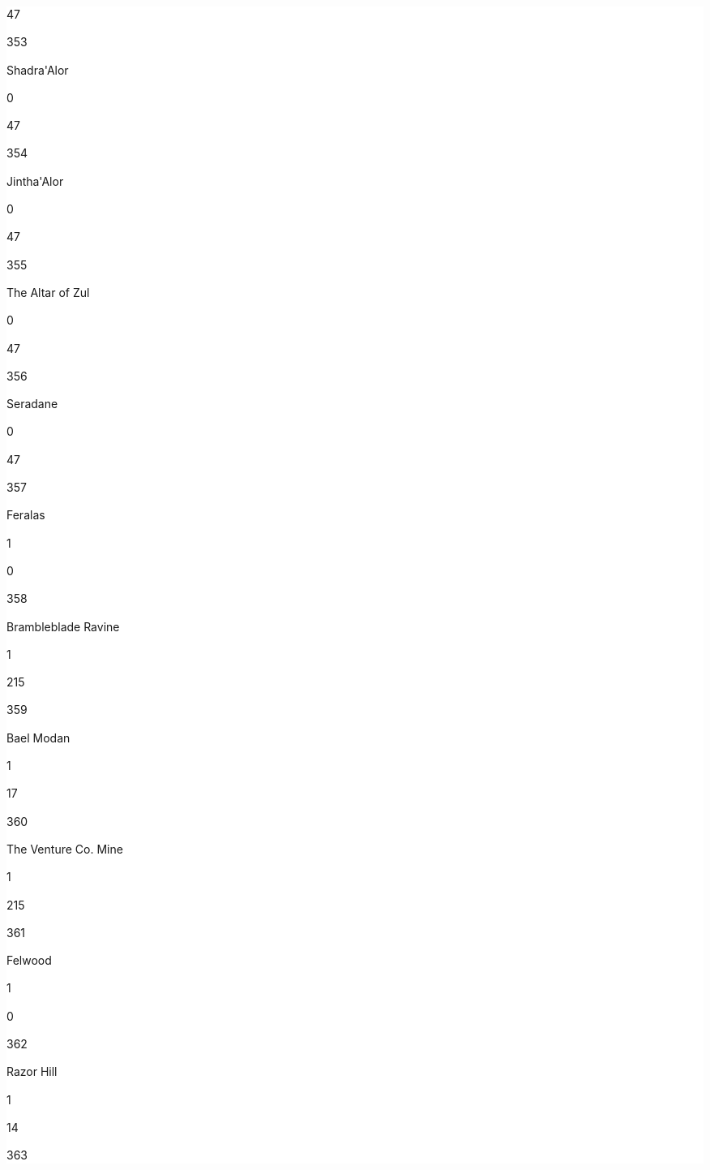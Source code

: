 <td><p>47</p></td>
</tr>
<tr class="odd">
<td><p>353</p></td>
<td><p>Shadra'Alor</p></td>
<td><p>0</p></td>
<td><p>47</p></td>
</tr>
<tr class="even">
<td><p>354</p></td>
<td><p>Jintha'Alor</p></td>
<td><p>0</p></td>
<td><p>47</p></td>
</tr>
<tr class="odd">
<td><p>355</p></td>
<td><p>The Altar of Zul</p></td>
<td><p>0</p></td>
<td><p>47</p></td>
</tr>
<tr class="even">
<td><p>356</p></td>
<td><p>Seradane</p></td>
<td><p>0</p></td>
<td><p>47</p></td>
</tr>
<tr class="odd">
<td><p>357</p></td>
<td><p>Feralas</p></td>
<td><p>1</p></td>
<td><p>0</p></td>
</tr>
<tr class="even">
<td><p>358</p></td>
<td><p>Brambleblade Ravine</p></td>
<td><p>1</p></td>
<td><p>215</p></td>
</tr>
<tr class="odd">
<td><p>359</p></td>
<td><p>Bael Modan</p></td>
<td><p>1</p></td>
<td><p>17</p></td>
</tr>
<tr class="even">
<td><p>360</p></td>
<td><p>The Venture Co. Mine</p></td>
<td><p>1</p></td>
<td><p>215</p></td>
</tr>
<tr class="odd">
<td><p>361</p></td>
<td><p>Felwood</p></td>
<td><p>1</p></td>
<td><p>0</p></td>
</tr>
<tr class="even">
<td><p>362</p></td>
<td><p>Razor Hill</p></td>
<td><p>1</p></td>
<td><p>14</p></td>
</tr>
<tr class="odd">
<td><p>363</p></td>